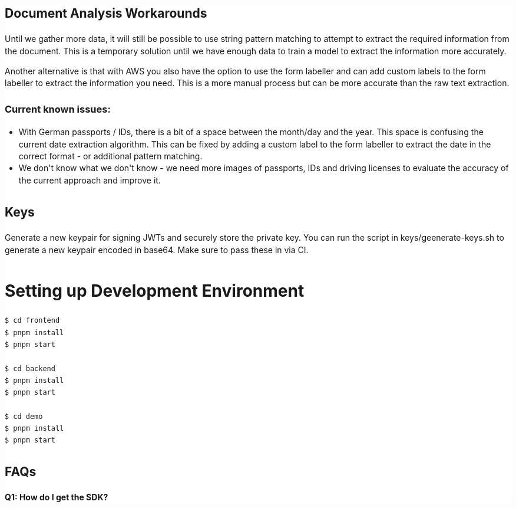 ## Document Analysis Workarounds

Until we gather more data, it will still be possible to use string pattern matching to attempt to extract the 
required information from the document. This is a temporary solution until we have enough data to train a model
to extract the information more accurately.

Another alternative is that with AWS you also have the option to use the form labeller and can add custom labels
to the form labeller to extract the information you need. This is a more manual process but can be more accurate
than the raw text extraction.

### Current known issues:
- With German passports / IDs, there is a bit of a space between the month/day and the year. This space is confusing the
  current date extraction algorithm. This can be fixed by adding a custom label to the form labeller to extract the
  date in the correct format - or additional pattern matching.
- We don't know what we don't know - we need more images of passports, IDs and driving licenses to evaluate the accuracy
  of the current approach and improve it.

## Keys

Generate a new keypair for signing JWTs and securely store the private key.
You can run the script in keys/geenerate-keys.sh to generate a new keypair encoded
in base64. Make sure to pass these in via CI.

# Setting up Development Environment

```bash
$ cd frontend
$ pnpm install
$ pnpm start

$ cd backend
$ pnpm install
$ pnpm start

$ cd demo
$ pnpm install
$ pnpm start

```

## FAQs

**Q1: How do I get the SDK?**
